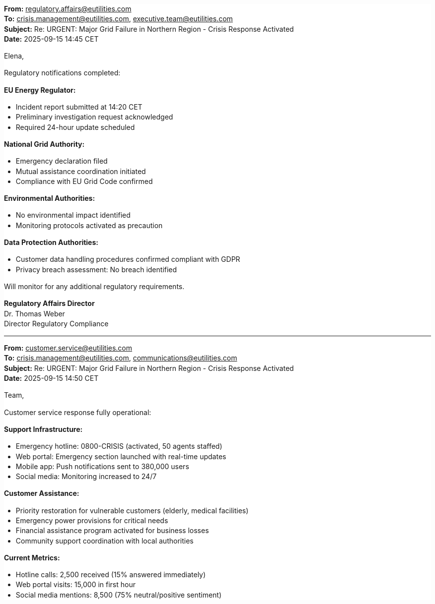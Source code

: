 **From:** regulatory.affairs@eutilities.com  
**To:** crisis.management@eutilities.com, executive.team@eutilities.com  
**Subject:** Re: URGENT: Major Grid Failure in Northern Region - Crisis Response Activated  
**Date:** 2025-09-15 14:45 CET  

Elena,

Regulatory notifications completed:

**EU Energy Regulator:**
- Incident report submitted at 14:20 CET
- Preliminary investigation request acknowledged
- Required 24-hour update scheduled

**National Grid Authority:**
- Emergency declaration filed
- Mutual assistance coordination initiated
- Compliance with EU Grid Code confirmed

**Environmental Authorities:**
- No environmental impact identified
- Monitoring protocols activated as precaution

**Data Protection Authorities:**
- Customer data handling procedures confirmed compliant with GDPR
- Privacy breach assessment: No breach identified

Will monitor for any additional regulatory requirements.

**Regulatory Affairs Director**  
Dr. Thomas Weber  
Director Regulatory Compliance  

---

**From:** customer.service@eutilities.com  
**To:** crisis.management@eutilities.com, communications@eutilities.com  
**Subject:** Re: URGENT: Major Grid Failure in Northern Region - Crisis Response Activated  
**Date:** 2025-09-15 14:50 CET  

Team,

Customer service response fully operational:

**Support Infrastructure:**
- Emergency hotline: 0800-CRISIS (activated, 50 agents staffed)
- Web portal: Emergency section launched with real-time updates
- Mobile app: Push notifications sent to 380,000 users
- Social media: Monitoring increased to 24/7

**Customer Assistance:**
- Priority restoration for vulnerable customers (elderly, medical facilities)
- Emergency power provisions for critical needs
- Financial assistance program activated for business losses
- Community support coordination with local authorities

**Current Metrics:**
- Hotline calls: 2,500 received (15% answered immediately)
- Web portal visits: 15,000 in first hour
- Social media mentions: 8,500 (75% neutral/positive sentiment)
